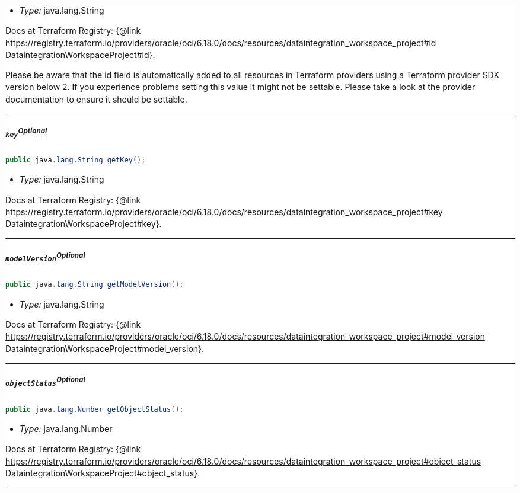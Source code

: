 - *Type:* java.lang.String

Docs at Terraform Registry: {@link https://registry.terraform.io/providers/oracle/oci/6.18.0/docs/resources/dataintegration_workspace_project#id DataintegrationWorkspaceProject#id}.

Please be aware that the id field is automatically added to all resources in Terraform providers using a Terraform provider SDK version below 2.
If you experience problems setting this value it might not be settable. Please take a look at the provider documentation to ensure it should be settable.

---

##### `key`<sup>Optional</sup> <a name="key" id="rhizo-co-terraform-provider-oci.dataintegrationWorkspaceProject.DataintegrationWorkspaceProjectConfig.property.key"></a>

```java
public java.lang.String getKey();
```

- *Type:* java.lang.String

Docs at Terraform Registry: {@link https://registry.terraform.io/providers/oracle/oci/6.18.0/docs/resources/dataintegration_workspace_project#key DataintegrationWorkspaceProject#key}.

---

##### `modelVersion`<sup>Optional</sup> <a name="modelVersion" id="rhizo-co-terraform-provider-oci.dataintegrationWorkspaceProject.DataintegrationWorkspaceProjectConfig.property.modelVersion"></a>

```java
public java.lang.String getModelVersion();
```

- *Type:* java.lang.String

Docs at Terraform Registry: {@link https://registry.terraform.io/providers/oracle/oci/6.18.0/docs/resources/dataintegration_workspace_project#model_version DataintegrationWorkspaceProject#model_version}.

---

##### `objectStatus`<sup>Optional</sup> <a name="objectStatus" id="rhizo-co-terraform-provider-oci.dataintegrationWorkspaceProject.DataintegrationWorkspaceProjectConfig.property.objectStatus"></a>

```java
public java.lang.Number getObjectStatus();
```

- *Type:* java.lang.Number

Docs at Terraform Registry: {@link https://registry.terraform.io/providers/oracle/oci/6.18.0/docs/resources/dataintegration_workspace_project#object_status DataintegrationWorkspaceProject#object_status}.

---